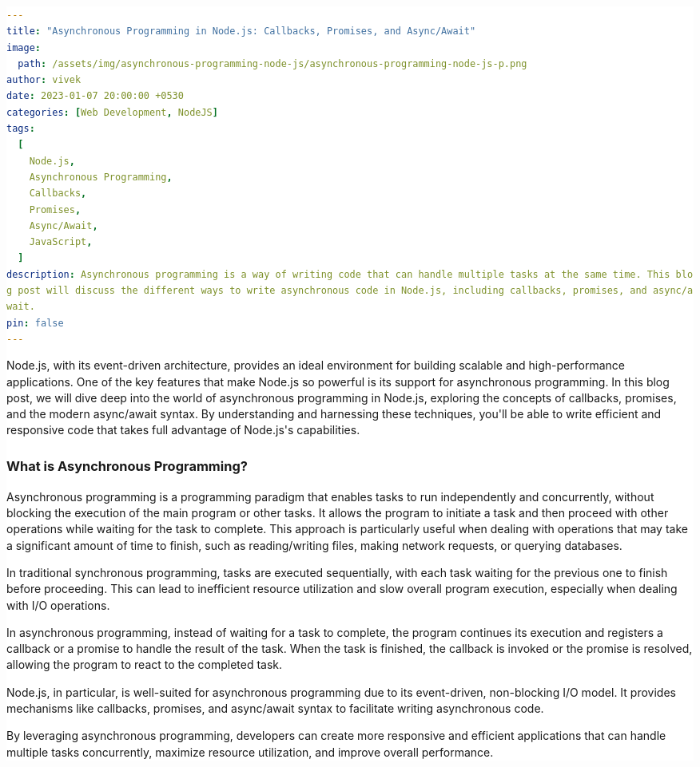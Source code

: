 ```yaml
---
title: "Asynchronous Programming in Node.js: Callbacks, Promises, and Async/Await"
image:
  path: /assets/img/asynchronous-programming-node-js/asynchronous-programming-node-js-p.png
author: vivek
date: 2023-01-07 20:00:00 +0530
categories: [Web Development, NodeJS]
tags:
  [
    Node.js,
    Asynchronous Programming,
    Callbacks,
    Promises,
    Async/Await,
    JavaScript,
  ]
description: Asynchronous programming is a way of writing code that can handle multiple tasks at the same time. This blog post will discuss the different ways to write asynchronous code in Node.js, including callbacks, promises, and async/await.
pin: false
---
```


Node.js, with its event-driven architecture, provides an ideal environment for building scalable and high-performance applications. One of the key features that make Node.js so powerful is its support for asynchronous programming. In this blog post, we will dive deep into the world of asynchronous programming in Node.js, exploring the concepts of callbacks, promises, and the modern async/await syntax. By understanding and harnessing these techniques, you'll be able to write efficient and responsive code that takes full advantage of Node.js's capabilities.

### What is Asynchronous Programming?

Asynchronous programming is a programming paradigm that enables tasks to run independently and concurrently, without blocking the execution of the main program or other tasks. It allows the program to initiate a task and then proceed with other operations while waiting for the task to complete. This approach is particularly useful when dealing with operations that may take a significant amount of time to finish, such as reading/writing files, making network requests, or querying databases.

In traditional synchronous programming, tasks are executed sequentially, with each task waiting for the previous one to finish before proceeding. This can lead to inefficient resource utilization and slow overall program execution, especially when dealing with I/O operations.

In asynchronous programming, instead of waiting for a task to complete, the program continues its execution and registers a callback or a promise to handle the result of the task. When the task is finished, the callback is invoked or the promise is resolved, allowing the program to react to the completed task.

Node.js, in particular, is well-suited for asynchronous programming due to its event-driven, non-blocking I/O model. It provides mechanisms like callbacks, promises, and async/await syntax to facilitate writing asynchronous code.

By leveraging asynchronous programming, developers can create more responsive and efficient applications that can handle multiple tasks concurrently, maximize resource utilization, and improve overall performance.
